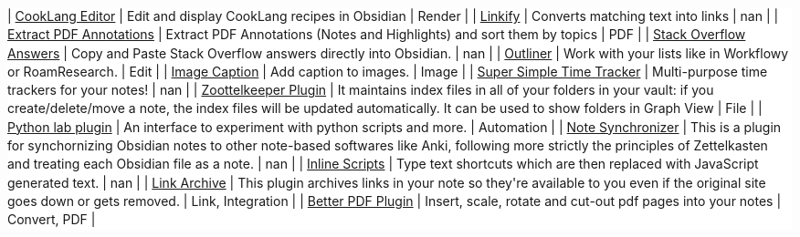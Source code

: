 | <a href="https://github.com/deathau/cooklang-obsidian">CookLang Editor</a>                                                       | Edit and display CookLang recipes in Obsidian                                                                                                                                                                                                                               | Render                           |
| <a href="https://github.com/matthewhchan/linkify">Linkify</a>                                                                    | Converts matching text into links                                                                                                                                                                                                                                           | nan                              |
| <a href="https://github.com/munach/obsidian-extract-pdf-annotations">Extract PDF Annotations</a>                                 | Extract PDF Annotations (Notes and Highlights) and sort them by topics                                                                                                                                                                                                      | PDF                              |
| <a href="https://github.com/bramses/obsidian-stack-overflow">Stack Overflow Answers</a>                                          | Copy and Paste Stack Overflow answers directly into Obsidian.                                                                                                                                                                                                               | nan                              |
| <a href="https://github.com/vslinko/obsidian-outliner">Outliner</a>                                                              | Work with your lists like in Workflowy or RoamResearch.                                                                                                                                                                                                                     | Edit                             |
| <a href="https://github.com/bicarlsen/obsidian_image_caption">Image Caption</a>                                                  | Add caption to images.                                                                                                                                                                                                                                                      | Image                            |
| <a href="https://github.com/Ellpeck/ObsidianSimpleTimeTracker">Super Simple Time Tracker</a>                                     | Multi-purpose time trackers for your notes!                                                                                                                                                                                                                                 | nan                              |
| <a href="https://github.com/akosbalasko/zoottelkeeper-obsidian-plugin">Zoottelkeeper Plugin</a>                                  | It maintains index files in all of your folders in your vault: if you create/delete/move a note, the index files will be updated automatically. It can be used to show folders in Graph View                                                                                | File                             |
| <a href="https://github.com/cristianvasquez/obsidian-lab">Python lab plugin</a>                                                  | An interface to experiment with python scripts and more.                                                                                                                                                                                                                    | Automation                       |
| <a href="https://github.com/tansongchen/obsidian-note-synchronizer">Note Synchronizer</a>                                        | This is a plugin for synchornizing Obsidian notes to other note-based softwares like Anki, following more strictly the principles of Zettelkasten and treating each Obsidian file as a note.                                                                                | nan                              |
| <a href="https://github.com/jon-heard/obsidian-inline-scripts">Inline Scripts</a>                                                | Type text shortcuts which are then replaced with JavaScript generated text.                                                                                                                                                                                                 | nan                              |
| <a href="https://github.com/tomzorz/obsidian-link-archive">Link Archive</a>                                                      | This plugin archives links in your note so they're available to you even if the original site goes down or gets removed.                                                                                                                                                    | Link, Integration                |
| <a href="https://github.com/MSzturc/obsidian-better-pdf-plugin">Better PDF Plugin</a>                                            | Insert, scale, rotate and cut-out pdf pages into your notes                                                                                                                                                                                                                 | Convert, PDF                     |